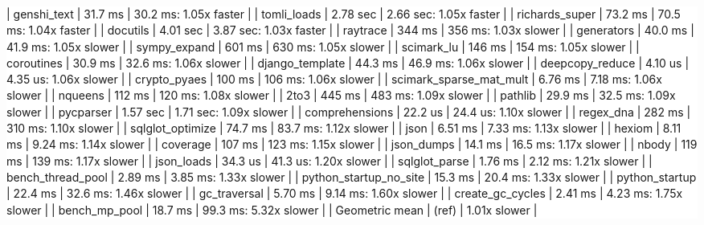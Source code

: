 | genshi_text                | 31.7 ms                                                      | 30.2 ms: 1.05x faster                                                  |
| tomli_loads                | 2.78 sec                                                     | 2.66 sec: 1.05x faster                                                 |
| richards_super             | 73.2 ms                                                      | 70.5 ms: 1.04x faster                                                  |
| docutils                   | 4.01 sec                                                     | 3.87 sec: 1.03x faster                                                 |
| raytrace                   | 344 ms                                                       | 356 ms: 1.03x slower                                                   |
| generators                 | 40.0 ms                                                      | 41.9 ms: 1.05x slower                                                  |
| sympy_expand               | 601 ms                                                       | 630 ms: 1.05x slower                                                   |
| scimark_lu                 | 146 ms                                                       | 154 ms: 1.05x slower                                                   |
| coroutines                 | 30.9 ms                                                      | 32.6 ms: 1.06x slower                                                  |
| django_template            | 44.3 ms                                                      | 46.9 ms: 1.06x slower                                                  |
| deepcopy_reduce            | 4.10 us                                                      | 4.35 us: 1.06x slower                                                  |
| crypto_pyaes               | 100 ms                                                       | 106 ms: 1.06x slower                                                   |
| scimark_sparse_mat_mult    | 6.76 ms                                                      | 7.18 ms: 1.06x slower                                                  |
| nqueens                    | 112 ms                                                       | 120 ms: 1.08x slower                                                   |
| 2to3                       | 445 ms                                                       | 483 ms: 1.09x slower                                                   |
| pathlib                    | 29.9 ms                                                      | 32.5 ms: 1.09x slower                                                  |
| pycparser                  | 1.57 sec                                                     | 1.71 sec: 1.09x slower                                                 |
| comprehensions             | 22.2 us                                                      | 24.4 us: 1.10x slower                                                  |
| regex_dna                  | 282 ms                                                       | 310 ms: 1.10x slower                                                   |
| sqlglot_optimize           | 74.7 ms                                                      | 83.7 ms: 1.12x slower                                                  |
| json                       | 6.51 ms                                                      | 7.33 ms: 1.13x slower                                                  |
| hexiom                     | 8.11 ms                                                      | 9.24 ms: 1.14x slower                                                  |
| coverage                   | 107 ms                                                       | 123 ms: 1.15x slower                                                   |
| json_dumps                 | 14.1 ms                                                      | 16.5 ms: 1.17x slower                                                  |
| nbody                      | 119 ms                                                       | 139 ms: 1.17x slower                                                   |
| json_loads                 | 34.3 us                                                      | 41.3 us: 1.20x slower                                                  |
| sqlglot_parse              | 1.76 ms                                                      | 2.12 ms: 1.21x slower                                                  |
| bench_thread_pool          | 2.89 ms                                                      | 3.85 ms: 1.33x slower                                                  |
| python_startup_no_site     | 15.3 ms                                                      | 20.4 ms: 1.33x slower                                                  |
| python_startup             | 22.4 ms                                                      | 32.6 ms: 1.46x slower                                                  |
| gc_traversal               | 5.70 ms                                                      | 9.14 ms: 1.60x slower                                                  |
| create_gc_cycles           | 2.41 ms                                                      | 4.23 ms: 1.75x slower                                                  |
| bench_mp_pool              | 18.7 ms                                                      | 99.3 ms: 5.32x slower                                                  |
| Geometric mean             | (ref)                                                        | 1.01x slower                                                           |
